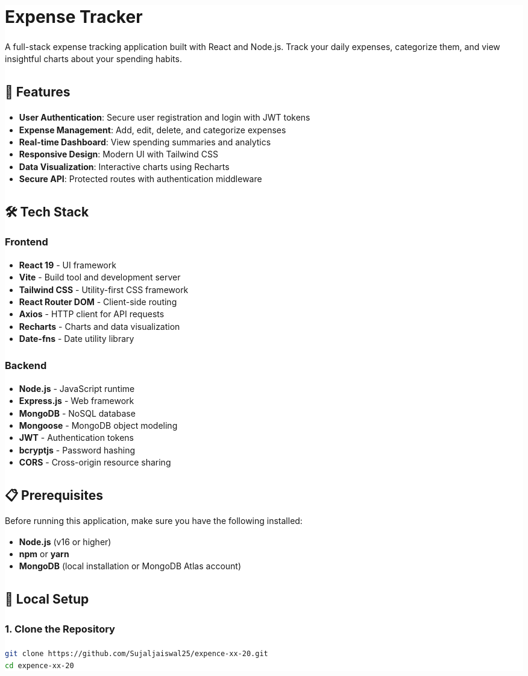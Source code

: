 # Expense Tracker

A full-stack expense tracking application built with React and Node.js. Track your daily expenses, categorize them, and view insightful charts about your spending habits.

## 🚀 Features

- **User Authentication**: Secure user registration and login with JWT tokens
- **Expense Management**: Add, edit, delete, and categorize expenses
- **Real-time Dashboard**: View spending summaries and analytics
- **Responsive Design**: Modern UI with Tailwind CSS
- **Data Visualization**: Interactive charts using Recharts
- **Secure API**: Protected routes with authentication middleware

## 🛠️ Tech Stack

### Frontend

- **React 19** - UI framework
- **Vite** - Build tool and development server
- **Tailwind CSS** - Utility-first CSS framework
- **React Router DOM** - Client-side routing
- **Axios** - HTTP client for API requests
- **Recharts** - Charts and data visualization
- **Date-fns** - Date utility library

### Backend

- **Node.js** - JavaScript runtime
- **Express.js** - Web framework
- **MongoDB** - NoSQL database
- **Mongoose** - MongoDB object modeling
- **JWT** - Authentication tokens
- **bcryptjs** - Password hashing
- **CORS** - Cross-origin resource sharing

## 📋 Prerequisites

Before running this application, make sure you have the following installed:

- **Node.js** (v16 or higher)
- **npm** or **yarn**
- **MongoDB** (local installation or MongoDB Atlas account)

## 🚀 Local Setup

### 1. Clone the Repository

```bash
git clone https://github.com/Sujaljaiswal25/expence-xx-20.git
cd expence-xx-20
```
